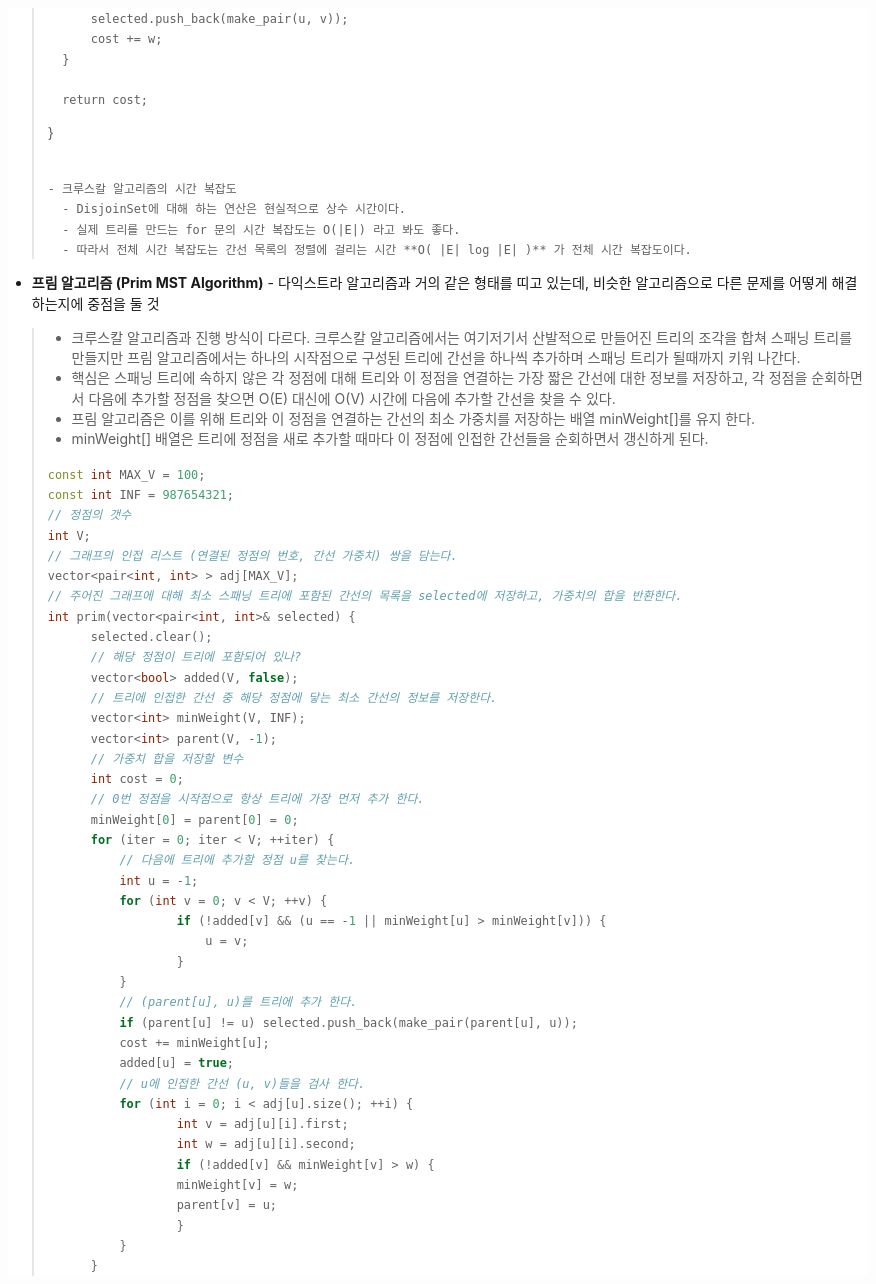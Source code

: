 >     		selected.push_back(make_pair(u, v));
>    		cost += w;
>   	}
>
>   	return cost;
> }
> ```
>
> - 크루스칼 알고리즘의 시간 복잡도
>   - DisjoinSet에 대해 하는 연산은 현실적으로 상수 시간이다.
>   - 실제 트리를 만드는 for 문의 시간 복잡도는 O(|E|) 라고 봐도 좋다.
>   - 따라서 전체 시간 복잡도는 간선 목록의 정렬에 걸리는 시간 **O( |E| log |E| )** 가 전체 시간 복잡도이다.

- **프림 알고리즘 (Prim MST Algorithm)** - 다익스트라 알고리즘과 거의 같은 형태를 띠고 있는데, 비슷한 알고리즘으로 다른 문제를 어떻게 해결하는지에 중점을 둘 것

> - 크루스칼 알고리즘과 진행 방식이 다르다. 크루스칼 알고리즘에서는 여기저기서 산발적으로 만들어진 트리의 조각을 합쳐 스패닝 트리를 만들지만 프림 알고리즘에서는 하나의 시작점으로 구성된 트리에 간선을 하나씩 추가하며 스패닝 트리가 될때까지 키워 나간다.
> - 핵심은 스패닝 트리에 속하지 않은 각 정점에 대해 트리와 이 정점을 연결하는 가장 짧은 간선에 대한 정보를 저장하고, 각 정점을 순회하면서 다음에 추가할 정점을 찾으면 O(E) 대신에 O(V) 시간에 다음에 추가할 간선을 찾을 수 있다.
> - 프림 알고리즘은 이를 위해 트리와 이 정점을 연결하는 간선의 최소 가중치를 저장하는 배열 minWeight[]를 유지 한다.
> - minWeight[] 배열은 트리에 정점을 새로 추가할 때마다 이 정점에 인접한 간선들을 순회하면서 갱신하게 된다.
>
> ```c++
> const int MAX_V = 100;
> const int INF = 987654321;
> // 정점의 갯수
> int V;
> // 그래프의 인접 리스트 (연결된 정점의 번호, 간선 가중치) 쌍을 담는다.
> vector<pair<int, int> > adj[MAX_V];
> // 주어진 그래프에 대해 최소 스패닝 트리에 포함된 간선의 목록을 selected에 저장하고, 가중치의 합을 반환한다.
> int prim(vector<pair<int, int>& selected) {
>   	selected.clear();
>   	// 해당 정점이 트리에 포함되어 있나?
>   	vector<bool> added(V, false);
>   	// 트리에 인접한 간선 중 해당 정점에 닿는 최소 간선의 정보를 저장한다.
>   	vector<int> minWeight(V, INF);
>   	vector<int> parent(V, -1);
>   	// 가중치 합을 저장할 변수
>   	int cost = 0;
>   	// 0번 정점을 시작점으로 항상 트리에 가장 먼저 추가 한다.
>   	minWeight[0] = parent[0] = 0;
>   	for (iter = 0; iter < V; ++iter) {
>     		// 다음에 트리에 추가할 정점 u를 찾는다.
>     		int u = -1;
>     		for (int v = 0; v < V; ++v) {
>       			if (!added[v] && (u == -1 || minWeight[u] > minWeight[v])) {
>       				u = v;
>       			}
>     		}
>     		// (parent[u], u)를 트리에 추가 한다.
>    		if (parent[u] != u) selected.push_back(make_pair(parent[u], u));
>     		cost += minWeight[u];
>     		added[u] = true;
>     		// u에 인접한 간선 (u, v)들을 검사 한다.
>     		for (int i = 0; i < adj[u].size(); ++i) {
>       			int v = adj[u][i].first;
>       			int w = adj[u][i].second;
>       			if (!added[v] && minWeight[v] > w) {
>         			minWeight[v] = w;
>         			parent[v] = u;
>       			}
>     		}
>   	}